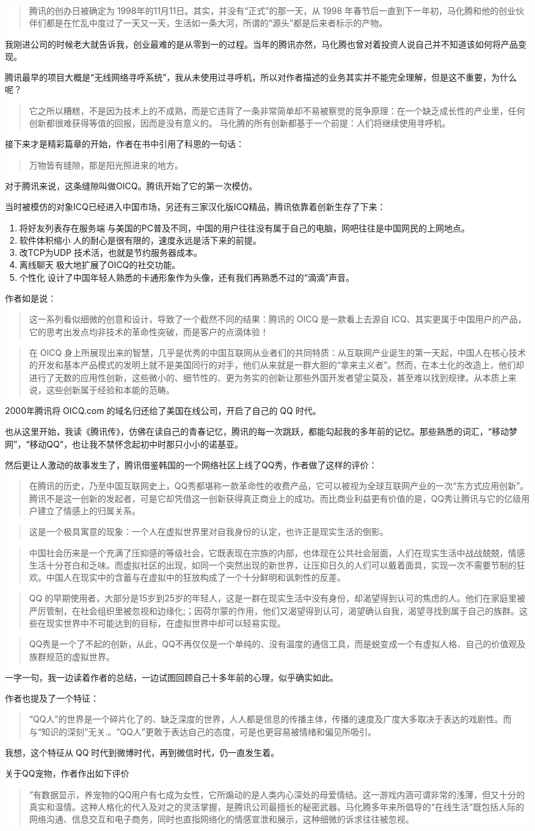 >腾讯的创办日被确定为 1998年的11月11日。其实，并没有“正式”的那一天，从 1998 年春节后一直到下一年初，马化腾和他的创业伙伴们都是在忙乱中度过了一天又一天，生活如一条大河，所谓的“源头”都是后来者标示的产物。

我刚进公司的时候老大就告诉我，创业最难的是从零到一的过程。当年的腾讯亦然，马化腾也曾对着投资人说自己并不知道该如何将产品变现。

腾讯最早的项目大概是“无线网络寻呼系统”，我从未使用过寻呼机，所以对作者描述的业务其实并不能完全理解，但是这不重要，为什么呢？
>它之所以糟糕，不是因为技术上的不成熟，而是它违背了一条非常简单却不易被察觉的竞争原理：在一个缺乏成长性的产业里，任何创新都很难获得等值的回报，因而是没有意义的。
马化腾的所有创新都基于一个前提：人们将继续使用寻呼机。

接下来才是精彩篇章的开始，作者在书中引用了科恩的一句话：
>万物皆有缝隙，那是阳光照进来的地方。

对于腾讯来说，这条缝隙叫做OICQ。腾讯开始了它的第一次模仿。

当时被模仿的对象ICQ已经进入中国市场，另还有三家汉化版ICQ精品，腾讯依靠着创新生存了下来：
1. 将好友列表存在服务端
    与美国的PC普及不同，中国的用户往往没有属于自己的电脑，网吧往往是中国网民的上网地点。
2. 软件体积缩小
    人的耐心是很有限的，速度永远是活下来的前提。
3. 改TCP为UDP
    技术活，也就是节约服务器成本。
4. 离线聊天
    极大地扩展了OICQ的社交功能。
5. 个性化
    设计了中国年轻人熟悉的卡通形象作为头像，还有我们再熟悉不过的“滴滴”声音。

作者如是说：
>这一系列看似细微的创意和设计，导致了一个截然不同的结果：腾讯的 OICQ 是一款看上去源自 ICQ、其实更属于中国用户的产品，它的思考出发点均非技术的革命性突破，而是客户的点滴体验！

>在 OICQ 身上所展现出来的智慧，几乎是优秀的中国互联网从业者们的共同特质：从互联网产业诞生的第一天起，中国人在核心技术的开发和基本产品模式的发明上就不是美国同行的对手，他们从来就是一群大胆的“拿来主义者”。然而，在本土化的改造上，他们却进行了无数的应用性创新，这些微小的、细节性的、更为务实的创新让那些外国开发者望尘莫及，甚至难以找到规律。从本质上来说，这些创新属于经验和本能的范畴。

2000年腾讯将 OICQ.com 的域名归还给了美国在线公司，开启了自己的 QQ 时代。

也从这里开始，我读《腾讯传》，仿佛在读自己的青春记忆，腾讯的每一次跳跃，都能勾起我的多年前的记忆。那些熟悉的词汇，“移动梦网”，“移动QQ”，也让我不禁怀念起初中时那只小小的诺基亚。

然后更让人激动的故事发生了，腾讯借鉴韩国的一个网络社区上线了QQ秀，作者做了这样的评价：
>在腾讯的历史，乃至中国互联网史上，QQ秀都堪称一款革命性的收费产品，它可以被视为全球互联网产业的一次“东方式应用创新”。腾讯不是这一创新的发起者，可是它却凭借这一创新获得真正商业上的成功。而比商业利益更有价值的是，QQ秀让腾讯与它的亿级用户建立了情感上的归属关系。

>这是一个极具寓意的现象：一个人在虚拟世界里对自我身份的认定，也许正是现实生活的倒影。

>中国社会历来是一个充满了压抑感的等级社会，它既表现在宗族的内部，也体现在公共社会层面，人们在现实生活中战战兢兢，情感生活十分苍白和乏味。而虚拟社区的出现，如同一个突然出现的新世界，让压抑日久的人们可以戴着面具，实现一次不需要节制的狂欢。中国人在现实中的含蓄与在虚拟中的狂放构成了一个十分鲜明和讽刺性的反差。

>QQ 的早期使用者，大部分是15岁到25岁的年轻人，这是一群在现实生活中没有身份，却渴望得到认可的焦虑的人。他们在家庭里被严厉管制，在社会组织里被忽视和边缘化;；因荷尔蒙的作用，他们又渴望得到认可，渴望确认自我，渴望寻找到属于自己的族群。这些在现实世界中不可能达到的目标，在虚拟世界中却可以轻易实现。

>QQ秀是一个了不起的创新，从此，QQ不再仅仅是一个单纯的、没有温度的通信工具，而是蜕变成一个有虚拟人格、自己的价值观及族群规范的虚拟世界。

一字一句，我一边读着作者的总结，一边试图回顾自己十多年前的心理，似乎确实如此。

作者也提及了一个特征：
>“QQ人”的世界是一个碎片化了的、缺乏深度的世界，人人都是信息的传播主体，传播的速度及广度大多取决于表达的戏剧性。而与“知识的深刻”无关.。“QQ人”更敢于表达自己的态度，可是也更容易被情绪和偏见所吸引。

我想，这个特征从 QQ 时代到微博时代，再到微信时代，仍一直发生着。

关于QQ宠物，作者作出如下评价
>“有数据显示，养宠物的QQ用户有七成为女性，它所煽动的是人类内心深处的母爱情结。这一游戏内涵可谓非常的浅薄，但又十分的真实和温情。这种人格化的代入及对之的灵活掌握，是腾讯公司最擅长的秘密武器。马化腾多年来所倡导的“在线生活”既包括人际的网络沟通、信息交互和电子商务，同时也直指网络化的情感宣泄和展示，这种细微的诉求往往被忽视。
